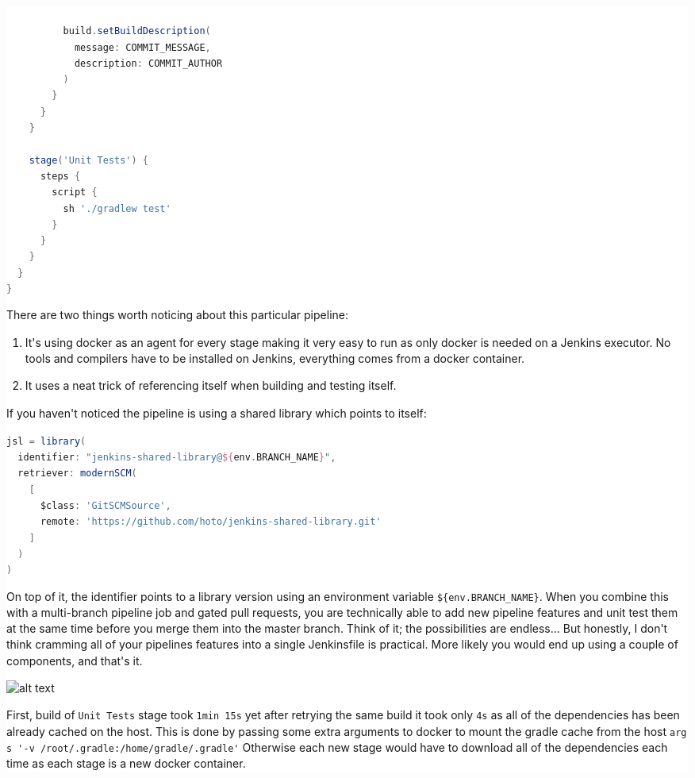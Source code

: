 ```groovy

          build.setBuildDescription(
            message: COMMIT_MESSAGE,
            description: COMMIT_AUTHOR
          )
        }
      }
    }

    stage('Unit Tests') {
      steps {
        script {
          sh './gradlew test'
        }
      }
    }
  }
}
```

There are two things worth noticing about this particular pipeline:

1. It's using docker as an agent for every stage making it very easy to run as only docker is needed on a Jenkins executor. No tools and compilers have to be installed on Jenkins, everything comes from a docker container.

2. It uses a neat trick of referencing itself when building and testing itself.

If you haven't noticed the pipeline is using a shared library which points to itself:

```groovy
jsl = library(
  identifier: "jenkins-shared-library@${env.BRANCH_NAME}",
  retriever: modernSCM(
    [
      $class: 'GitSCMSource',
      remote: 'https://github.com/hoto/jenkins-shared-library.git'
    ]
  )
)
```

On top of it, the identifier points to a library version using an environment variable `${env.BRANCH_NAME}`. When you combine this with a multi-branch pipeline job and gated pull requests, you are technically able to add new pipeline features and unit test them at the same time before you merge them into the master branch. Think of it; the possibilities are endless… But honestly, I don't think cramming all of your pipelines features into a single Jenkinsfile is practical. More likely you would end up using a couple of components, and that's it.

![alt text]({{site.baseurl}}/assets/custom/img/blog/2019-05-25-private-jenkins-shared-libraries/010.png "")

First, build of `Unit Tests` stage took `1min 15s` yet after retrying the same build it took only `4s` as all of the dependencies has been already cached on the host. This is done by passing some extra arguments to docker to mount the gradle cache from the host `args '-v /root/.gradle:/home/gradle/.gradle'` Otherwise each new stage would have to download all of the dependencies each time as each stage is a new docker container.
